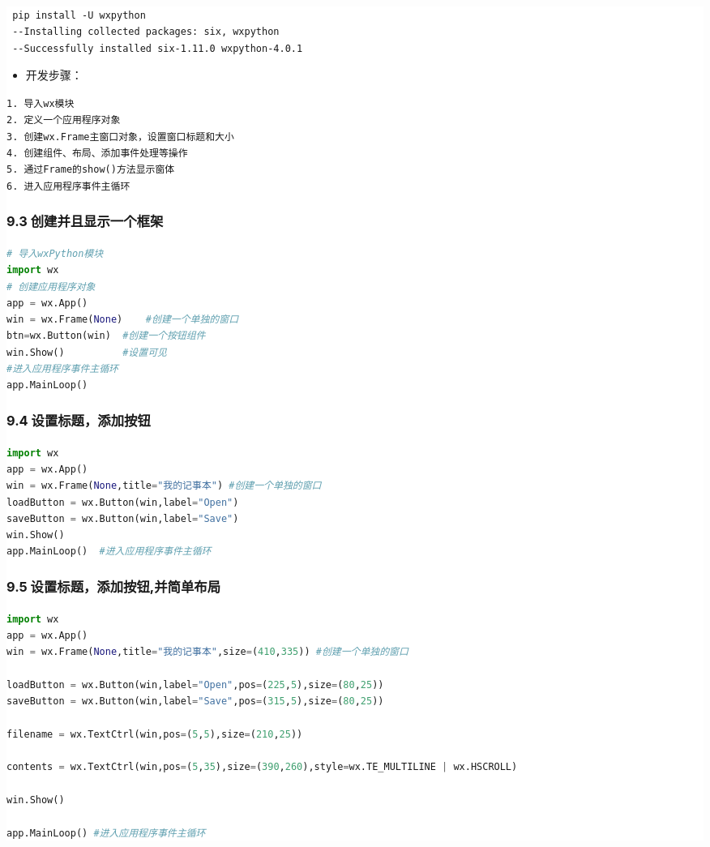 ```
 pip install -U wxpython
 --Installing collected packages: six, wxpython
 --Successfully installed six-1.11.0 wxpython-4.0.1
```

- 开发步骤：

```
1. 导入wx模块
2. 定义一个应用程序对象
3. 创建wx.Frame主窗口对象，设置窗口标题和大小
4. 创建组件、布局、添加事件处理等操作
5. 通过Frame的show()方法显示窗体
6. 进入应用程序事件主循环
```

### 9.3 创建并且显示一个框架

```python
# 导入wxPython模块
import wx
# 创建应用程序对象
app = wx.App()
win = wx.Frame(None)    #创建一个单独的窗口
btn=wx.Button(win)  #创建一个按钮组件
win.Show()          #设置可见
#进入应用程序事件主循环
app.MainLoop()
```

### 9.4 设置标题，添加按钮

```python
import wx
app = wx.App()
win = wx.Frame(None,title="我的记事本") #创建一个单独的窗口
loadButton = wx.Button(win,label="Open")
saveButton = wx.Button(win,label="Save")
win.Show()
app.MainLoop()  #进入应用程序事件主循环
```

### 9.5 设置标题，添加按钮,并简单布局

```python
import wx
app = wx.App()
win = wx.Frame(None,title="我的记事本",size=(410,335)) #创建一个单独的窗口

loadButton = wx.Button(win,label="Open",pos=(225,5),size=(80,25))
saveButton = wx.Button(win,label="Save",pos=(315,5),size=(80,25))

filename = wx.TextCtrl(win,pos=(5,5),size=(210,25))

contents = wx.TextCtrl(win,pos=(5,35),size=(390,260),style=wx.TE_MULTILINE | wx.HSCROLL)

win.Show()

app.MainLoop() #进入应用程序事件主循环
```
